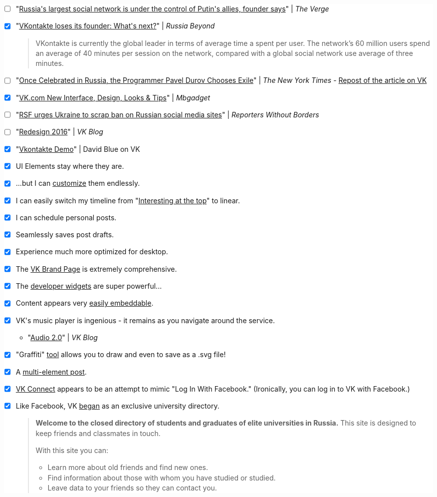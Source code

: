- [ ] "[Russia's largest social network is under the control of Putin's allies, founder says](https://www.theverge.com/2014/4/22/5638980/russias-largest-social-network-is-under-the-control-of-putins-allies)" | *The Verge*

- [x] "[VKontakte loses its founder: What's next?](https://www.rbth.com/business/2014/01/28/vkontakte_looses_its_founder_whats_next_33617.html)" | *Russia Beyond*

  > VKontakte is currently the global leader in terms of average time a spent per user. The network’s 60 million users spend an average of 40 minutes per session on the network, compared with a global social network use average of three minutes.

- [ ] "[Once Celebrated in Russia, the Programmer Pavel Durov Chooses Exile](https://www.nytimes.com/2014/12/03/technology/once-celebrated-in-russia-programmer-pavel-durov-chooses-exile.html)" | *The New York Times* - [Repost of the article on VK](https://vk.com/@davidblue-once-celebrated-in-russia-pavel-durov-chooses-exile)

- [x] "[VK.com New Interface, Design, Looks & Tips](http://web.archive.org/web/20180106120330/http://www.mbgadget.com/2016/08/vkcom-new-interface.html)" | *Mbgadget*

- [ ] "[RSF urges Ukraine to scrap ban on Russian social media sites](https://rsf.org/en/news/rsf-urges-ukraine-scrap-ban-russian-social-media-sites)" | *Reporters Without Borders*

- [ ] "[Redesign 2016](https://vk.com/blog/redesign2016)" | *VK Blog*

- [x] "[Vkontakte Demo](https://vk.com/video556258039_456239020)" | David Blue on VK

- [x] UI Elements stay where they are.

- [x] ...but I can [customize](https://snap.as/extratone/vkontakte/NhMKlZE) them endlessly.

- [x] I can easily switch my timeline from "[Interesting at the top](https://snap.as/extratone/vkontakte/4emM4Jx)" to linear.

- [x] I can schedule personal posts.

- [x] Seamlessly saves post drafts.

- [x] Experience much more optimized for desktop.

- [x] The [VK Brand Page](https://vk.com/brand) is extremely comprehensive.

- [x] The [developer widgets](https://vk.com/dev/widgets_for_sites) are super powerful...

- [x] Content appears very [easily embeddable](https://vk.com/dev/widget_playlist). 

- [x] VK's music player is ingenious - it remains as you navigate around the service.

  * "[Audio 2.0](https://vk.com/blog/vkmusic)" | *VK Blog*

- [x] "Graffiti" [tool](https://snap.as/extratone/vkontakte/MtJ2UJW) allows you to draw and even to save as a .svg file!

- [x] A [multi-element post](https://vk.com/wall556258039_10).

- [x] [VK Connect](https://connect.vk.com/) appears to be an attempt to mimic "Log In With Facebook." (Ironically, you can log in to VK with Facebook.)

- [x] Like Facebook, VK [began](http://web.archive.org/web/20061114093235/http://vkontakte.ru/) as an exclusive university directory.

  > **Welcome to the closed directory of students and graduates of elite universities in Russia.**
  > This site is designed to keep friends and classmates in touch.
  >
  > With this site you can:
  >
  > - Learn more about old friends and find new ones.
  > - Find information about those with whom you have studied or studied.
  > - Leave data to your friends so they can contact you.

